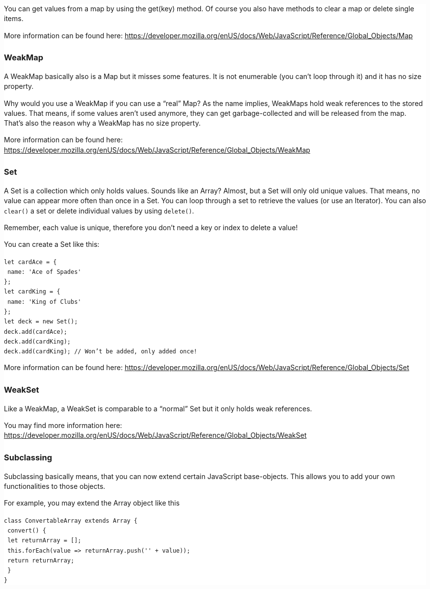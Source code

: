  You can get values from a map by using the get(key) method. Of course you also have methods to clear a map or delete single items.

 More information can be found here: https://developer.mozilla.org/enUS/docs/Web/JavaScript/Reference/Global_Objects/Map

 ### WeakMap
 A WeakMap basically also is a Map but it misses some features. It is not enumerable (you can’t loop through it) and it has no size property.

 Why would you use a WeakMap if you can use a “real” Map? As the name implies, WeakMaps hold weak references to the stored values. That means, if some values aren’t used anymore, they can get garbage-collected and will be released from the map. That’s also the reason why a WeakMap has
 no size property.

 More information can be found here: https://developer.mozilla.org/enUS/docs/Web/JavaScript/Reference/Global_Objects/WeakMap

 ### Set
 A Set is a collection which only holds values. Sounds like an Array? Almost, but a Set will only old unique values. That means, no value can appear more often than once in a Set.
 You can loop through a set to retrieve the values (or use an Iterator). You can also `clear()` a set or delete individual values by using `delete()`.

 Remember, each value is unique, therefore you don’t need a key or index to delete a value!

 You can create a Set like this:
 ```
 let cardAce = {
  name: 'Ace of Spades'
 };
 let cardKing = {
  name: 'King of Clubs'
 };
 let deck = new Set();
 deck.add(cardAce);
 deck.add(cardKing);
 deck.add(cardKing); // Won’t be added, only added once!
 ```

 More information can be found here:
 https://developer.mozilla.org/enUS/docs/Web/JavaScript/Reference/Global_Objects/Set

 ### WeakSet
 Like a WeakMap, a WeakSet is comparable to a “normal” Set but it only holds weak references.

 You may find more information here: https://developer.mozilla.org/enUS/docs/Web/JavaScript/Reference/Global_Objects/WeakSet

 ### Subclassing
 Subclassing basically means, that you can now extend certain JavaScript base-objects. This allows you to add your own functionalities to those objects.

 For example, you may extend the Array object like this
 ```
 class ConvertableArray extends Array {
  convert() {
  let returnArray = [];
  this.forEach(value => returnArray.push('' + value));
  return returnArray;
  }
 }
 ```

